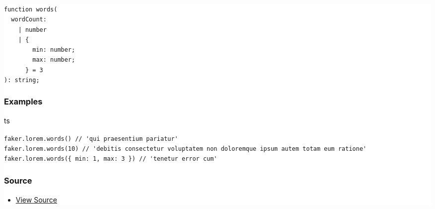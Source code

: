 ```
function words(
  wordCount:
    | number
    | {
        min: number;
        max: number;
      } = 3
): string;
```

### Examples

ts

```
faker.lorem.words() // 'qui praesentium pariatur'
faker.lorem.words(10) // 'debitis consectetur voluptatem non doloremque ipsum autem totam eum ratione'
faker.lorem.words({ min: 1, max: 3 }) // 'tenetur error cum'
```

### Source

- [View Source](https://github.com/faker-js/faker/blob/81c9fbabdb0c5a4a8c7b2558013c933a5d356d25/src/modules/lorem/index.ts#L104)
